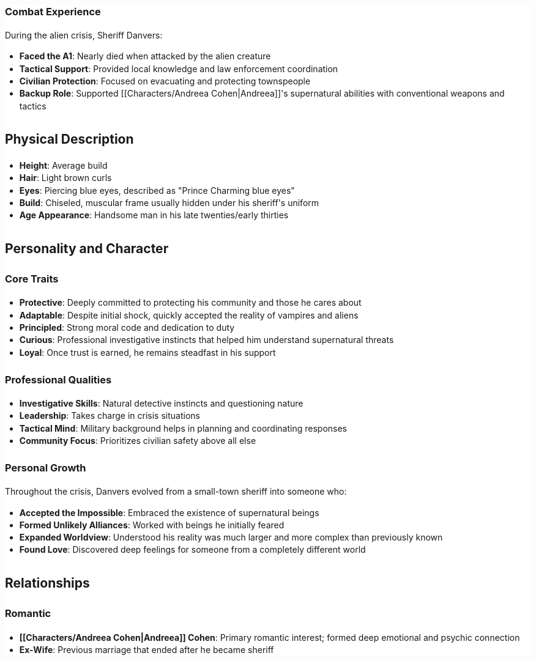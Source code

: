 ### **Combat Experience**

During the alien crisis, Sheriff Danvers:

- **Faced the A1**: Nearly died when attacked by the alien creature
- **Tactical Support**: Provided local knowledge and law enforcement coordination
- **Civilian Protection**: Focused on evacuating and protecting townspeople
- **Backup Role**: Supported [[Characters/Andreea Cohen\|Andreea]]'s supernatural abilities with conventional weapons and tactics

## Physical Description

- **Height**: Average build
- **Hair**: Light brown curls
- **Eyes**: Piercing blue eyes, described as "Prince Charming blue eyes"
- **Build**: Chiseled, muscular frame usually hidden under his sheriff's uniform
- **Age Appearance**: Handsome man in his late twenties/early thirties

## Personality and Character

### **Core Traits**

- **Protective**: Deeply committed to protecting his community and those he cares about
- **Adaptable**: Despite initial shock, quickly accepted the reality of vampires and aliens
- **Principled**: Strong moral code and dedication to duty
- **Curious**: Professional investigative instincts that helped him understand supernatural threats
- **Loyal**: Once trust is earned, he remains steadfast in his support

### **Professional Qualities**

- **Investigative Skills**: Natural detective instincts and questioning nature
- **Leadership**: Takes charge in crisis situations
- **Tactical Mind**: Military background helps in planning and coordinating responses
- **Community Focus**: Prioritizes civilian safety above all else

### **Personal Growth**

Throughout the crisis, Danvers evolved from a small-town sheriff into someone who:

- **Accepted the Impossible**: Embraced the existence of supernatural beings
- **Formed Unlikely Alliances**: Worked with beings he initially feared
- **Expanded Worldview**: Understood his reality was much larger and more complex than previously known
- **Found Love**: Discovered deep feelings for someone from a completely different world

## Relationships

### **Romantic**

- **[[Characters/Andreea Cohen\|Andreea]] Cohen**: Primary romantic interest; formed deep emotional and psychic connection
- **Ex-Wife**: Previous marriage that ended after he became sheriff
